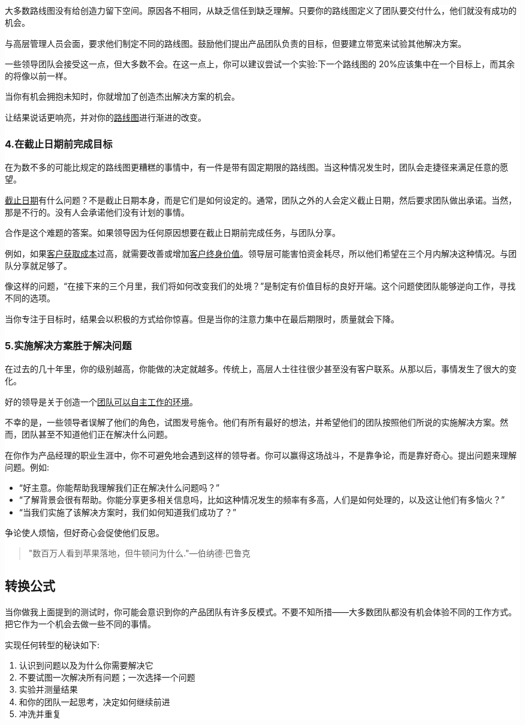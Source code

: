 大多数路线图没有给创造力留下空间。原因各不相同，从缺乏信任到缺乏理解。只要你的路线图定义了团队要交付什么，他们就没有成功的机会。

与高层管理人员会面，要求他们制定不同的路线图。鼓励他们提出产品团队负责的目标，但要建立带宽来试验其他解决方案。

一些领导团队会接受这一点，但大多数不会。在这一点上，你可以建议尝试一个实验:下一个路线图的 20%应该集中在一个目标上，而其余的将像以前一样。

当你有机会拥抱未知时，你就增加了创造杰出解决方案的机会。

让结果说话更响亮，并对你的[路线图](https://blog.logrocket.com/product-management/product-roadmap-tools-best-features-free-paid/)进行渐进的改变。

### 4.在截止日期前完成目标

在为数不多的可能比规定的路线图更糟糕的事情中，有一件是带有固定期限的路线图。当这种情况发生时，团队会走捷径来满足任意的愿望。

[截止日期](https://blog.logrocket.com/product-management/how-to-meet-product-deadlines/)有什么问题？不是截止日期本身，而是它们是如何设定的。通常，团队之外的人会定义截止日期，然后要求团队做出承诺。当然，那是不行的。没有人会承诺他们没有计划的事情。

合作是这个难题的答案。如果领导因为任何原因想要在截止日期前完成任务，与团队分享。

例如，如果[客户获取成本](https://blog.logrocket.com/product-management/what-is-customer-acquisition-cost-how-to-reduce/)过高，就需要改善或增加[客户终身价值](https://blog.logrocket.com/product-management/what-customer-lifetime-value-clv-how-calculate/)。领导层可能害怕资金耗尽，所以他们希望在三个月内解决这种情况。与团队分享就足够了。

像这样的问题，“在接下来的三个月里，我们将如何改变我们的处境？”是制定有价值目标的良好开端。这个问题使团队能够逆向工作，寻找不同的选项。

当你专注于目标时，结果会以积极的方式给你惊喜。但是当你的注意力集中在最后期限时，质量就会下降。

### 5.实施解决方案胜于解决问题

在过去的几十年里，你的级别越高，你能做的决定就越多。传统上，高层人士往往很少甚至没有客户联系。从那以后，事情发生了很大的变化。

好的领导是关于创造一个[团队可以自主工作的环境](https://blog.logrocket.com/product-management/12-agile-manifesto-principles-how-to-adopt-them/#11-trust-your-team)。

不幸的是，一些领导者误解了他们的角色，试图发号施令。他们有所有最好的想法，并希望他们的团队按照他们所说的实施解决方案。然而，团队甚至不知道他们正在解决什么问题。

在你作为产品经理的职业生涯中，你不可避免地会遇到这样的领导者。你可以赢得这场战斗，不是靠争论，而是靠好奇心。提出问题来理解问题。例如:

*   “好主意。你能帮助我理解我们正在解决什么问题吗？”
*   “了解背景会很有帮助。你能分享更多相关信息吗，比如这种情况发生的频率有多高，人们是如何处理的，以及这让他们有多恼火？”
*   “当我们实施了该解决方案时，我们如何知道我们成功了？”

争论使人烦恼，但好奇心会促使他们反思。

> "数百万人看到苹果落地，但牛顿问为什么."—伯纳德·巴鲁克

## 转换公式

当你做我上面提到的测试时，你可能会意识到你的产品团队有许多反模式。不要不知所措——大多数团队都没有机会体验不同的工作方式。把它作为一个机会去做一些不同的事情。

实现任何转型的秘诀如下:

1.  认识到问题以及为什么你需要解决它
2.  不要试图一次解决所有问题；一次选择一个问题
3.  实验并测量结果
4.  和你的团队一起思考，决定如何继续前进
5.  冲洗并重复
